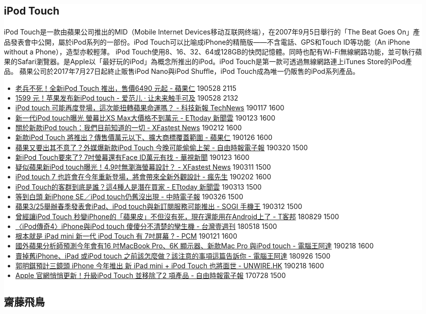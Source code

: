 ## iPod Touch

iPod Touch是一款由蘋果公司推出的MID（Mobile Internet Devices移动互联网终端），在2007年9月5日舉行的「The Beat Goes On」產品發表會中公開，屬於iPod系列的一部份。iPod Touch可以比喻成iPhone的精簡版——不含電話、GPS和Touch ID等功能（An iPhone without a Phone），造型亦較輕薄。
iPod Touch使用8、16、32、64或128GB的快閃記憶體。同時也配有Wi-Fi無線網路功能，並可執行蘋果的Safari瀏覽器。是Apple以「最好玩的iPod」為概念所推出的iPod。iPod Touch是第一款可透過無線網路連上iTunes Store的iPod產品。
蘋果公司於2017年7月27日起終止販售iPod Nano與iPod Shuffle，iPod Touch成為唯一仍販售的iPod系列產品。
- [老兵不死！全新iPod Touch 推出，售價6490 元起 - 蘋果仁](https://applealmond.com/posts/53422 "老兵不死！全新iPod Touch 推出，售價6490 元起 - 蘋果仁") 190528 2115
- [1599 元！苹果发布新iPod touch - 爱范儿 · 让未来触手可及](https://www.ifanr.com/1217459 "1599 元！苹果发布新iPod touch - 爱范儿 · 让未来触手可及") 190528 2132
- [iPod touch 可能再度登場，這次能扭轉蘋果命運嗎？ - 科技新報 TechNews](https://ccc.technews.tw/2019/01/17/may-ipod-touch-be-the-one/ "iPod touch 可能再度登場，這次能扭轉蘋果命運嗎？ - 科技新報 TechNews") 190117 1600
- [新一代iPod touch曝光 螢幕比XS Max大價格不到萬元 - ETtoday 新聞雲](https://www.ettoday.net/news/20190123/1362767.htm "新一代iPod touch曝光 螢幕比XS Max大價格不到萬元 - ETtoday 新聞雲") 190123 1600
- [關於新款iPod touch：我們目前知道的一切 - XFastest News](https://news.xfastest.com/apple/59019/all-we-know-about-ipod-touch-now/ "關於新款iPod touch：我們目前知道的一切 - XFastest News") 190212 1600
- [新款iPod Touch 將推出？傳售價萬元以下、擴大商標覆蓋範圍 - 蘋果仁](https://applealmond.com/posts/47414 "新款iPod Touch 將推出？傳售價萬元以下、擴大商標覆蓋範圍 - 蘋果仁") 190126 1600
- [蘋果又要出其不意了？外媒爆新款iPod Touch 今晚可能偷偷上架 - 自由時報電子報](https://3c.ltn.com.tw/news/36210 "蘋果又要出其不意了？外媒爆新款iPod Touch 今晚可能偷偷上架 - 自由時報電子報") 190320 1500
- [新iPod Touch要來了? 7吋螢幕還有Face ID萬元有找 - 華視新聞](https://news.cts.com.tw/cts/general/201901/201901231949811.html "新iPod Touch要來了? 7吋螢幕還有Face ID萬元有找 - 華視新聞") 190123 1600
- [疑似蘋果新iPod touch曝光！4.9吋無瀏海螢幕設計？ - XFastest News](https://news.xfastest.com/apple/60075/apple-ipod-touch/ "疑似蘋果新iPod touch曝光！4.9吋無瀏海螢幕設計？ - XFastest News") 190311 1500
- [iPod touch 7 也許會在今年重新登場，將會帶來全新外觀設計 - 瘋先生](https://mrmad.com.tw/ipod-touch-7-trailer "iPod touch 7 也許會在今年重新登場，將會帶來全新外觀設計 - 瘋先生") 190202 1600
- [iPod Touch的客群到底是誰？這4種人是潛在買家 - ETtoday 新聞雲](https://www.ettoday.net/news/20190313/1398486.htm "iPod Touch的客群到底是誰？這4種人是潛在買家 - ETtoday 新聞雲") 190313 1500
- [等到白頭 新iPhone SE／iPod touch仍舊沒出現 - 中時電子報](https://www.chinatimes.com/realtimenews/20190326000985-260412 "等到白頭 新iPhone SE／iPod touch仍舊沒出現 - 中時電子報") 190326 1500
- [蘋果3/25舉辦春季發表會iPad、iPod touch與新訂閱服務可能推出 - SOGI 手機王](https://www.sogi.com.tw/articles/apple_spring_event/6252506 "蘋果3/25舉辦春季發表會iPad、iPod touch與新訂閱服務可能推出 - SOGI 手機王") 190312 1500
- [曾經讓iPod Touch 秒變iPhone的「蘋果皮」不但沒有死，現在還能用在Android上了 - T客邦](https://www.techbang.com/posts/60678-what-about-the-apple-skins-weve-been-chasing-in-those-years "曾經讓iPod Touch 秒變iPhone的「蘋果皮」不但沒有死，現在還能用在Android上了 - T客邦") 180829 1500
- [〈iPod傳奇4〉iPhone與iPod touch 傻傻分不清楚的孿生機 - 台灣壹週刊](https://www.nextmag.com.tw/realtimenews/news/406368 "〈iPod傳奇4〉iPhone與iPod touch 傻傻分不清楚的孿生機 - 台灣壹週刊") 180518 1500
- [根本就是 iPad mini 新一代 iPod Touch 有 7吋屏幕 ? - PCM](https://www.pcmarket.com.hk/2019/01/21/%E6%A0%B9%E6%9C%AC%E5%B0%B1%E6%98%AF-ipad-mini-%E6%96%B0%E4%B8%80%E4%BB%A3-ipod-touch-%E6%9C%89-7%E5%90%8B%E5%B1%8F%E5%B9%95/ "根本就是 iPad mini 新一代 iPod Touch 有 7吋屏幕 ? - PCM") 190121 1600
- [國外蘋果分析師預測今年會有16 吋MacBook Pro、6K 顯示器、新款Mac Pro 與iPod touch - 電腦王阿達](https://www.kocpc.com.tw/archives/244486 "國外蘋果分析師預測今年會有16 吋MacBook Pro、6K 顯示器、新款Mac Pro 與iPod touch - 電腦王阿達") 190218 1600
- [賣掉舊iPhone、iPad 或iPod touch 之前該怎麼做？該注意的事項這篇告訴你 - 電腦王阿達](https://www.kocpc.com.tw/archives/219727 "賣掉舊iPhone、iPad 或iPod touch 之前該怎麼做？該注意的事項這篇告訴你 - 電腦王阿達") 180926 1500
- [郭明錤預計三鏡頭 iPhone 今年推出 新 iPad mini + iPod Touch 也將面世 - UNWIRE.HK](https://unwire.hk/2019/02/18/iphone3lens/mobile-phone/ "郭明錤預計三鏡頭 iPhone 今年推出 新 iPad mini + iPod Touch 也將面世 - UNWIRE.HK") 190218 1600
- [Apple 官網悄悄更新！升級iPod Touch 並移除了2 項產品 - 自由時報電子報](https://3c.ltn.com.tw/news/31030 "Apple 官網悄悄更新！升級iPod Touch 並移除了2 項產品 - 自由時報電子報") 170728 1500

## 齋藤飛鳥
